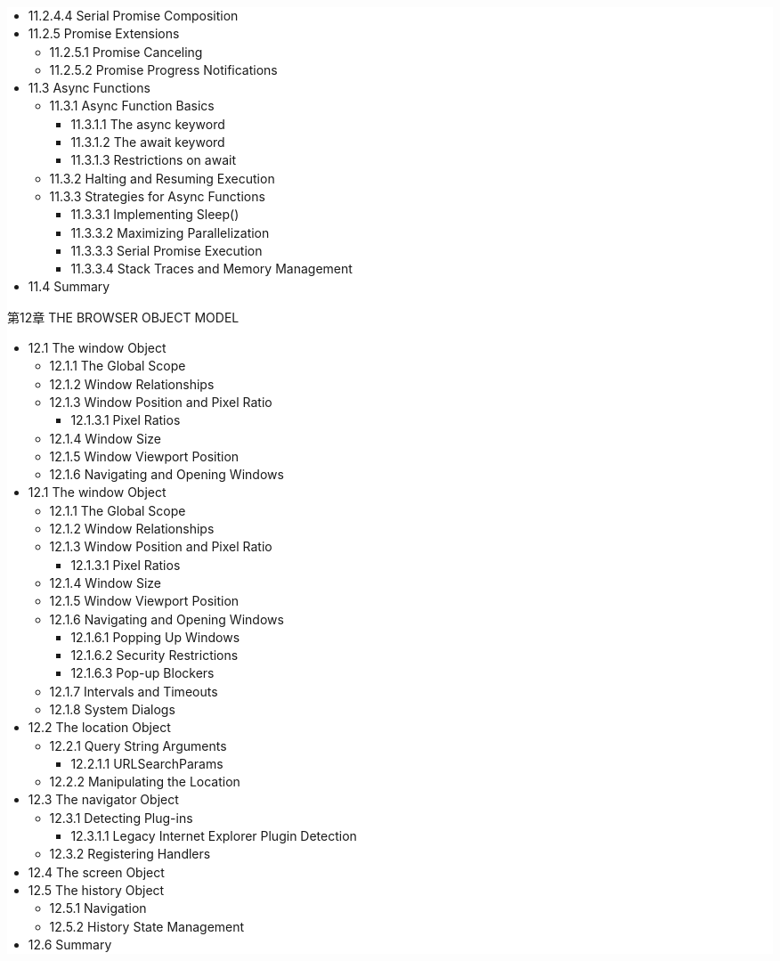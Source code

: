   - 11.2.4.4 Serial Promise Composition
- 11.2.5 Promise Extensions
  - 11.2.5.1 Promise Canceling
  - 11.2.5.2 Promise Progress Notifications
- 11.3 Async Functions
  - 11.3.1 Async Function Basics
    - 11.3.1.1 The async keyword
    - 11.3.1.2 The await keyword
    - 11.3.1.3 Restrictions on await
  - 11.3.2 Halting and Resuming Execution
  - 11.3.3 Strategies for Async Functions
    - 11.3.3.1 Implementing Sleep()
    - 11.3.3.2 Maximizing Parallelization
    - 11.3.3.3 Serial Promise Execution
    - 11.3.3.4 Stack Traces and Memory Management
- 11.4 Summary

第12章 THE BROWSER OBJECT MODEL

- 12.1 The window Object
  - 12.1.1 The Global Scope
  - 12.1.2 Window Relationships
  - 12.1.3 Window Position and Pixel Ratio
    - 12.1.3.1 Pixel Ratios
  - 12.1.4 Window Size
  - 12.1.5 Window Viewport Position
  - 12.1.6 Navigating and Opening Windows
- 12.1 The window Object
  - 12.1.1 The Global Scope
  - 12.1.2 Window Relationships
  - 12.1.3 Window Position and Pixel Ratio
    - 12.1.3.1 Pixel Ratios
  - 12.1.4 Window Size
  - 12.1.5 Window Viewport Position
  - 12.1.6 Navigating and Opening Windows
    - 12.1.6.1 Popping Up Windows
    - 12.1.6.2 Security Restrictions
    - 12.1.6.3 Pop-up Blockers
  - 12.1.7 Intervals and Timeouts
  - 12.1.8 System Dialogs
- 12.2 The location Object
  - 12.2.1 Query String Arguments
    - 12.2.1.1 URLSearchParams
  - 12.2.2 Manipulating the Location
- 12.3 The navigator Object
  - 12.3.1 Detecting Plug-ins
    - 12.3.1.1 Legacy Internet Explorer Plugin Detection
  - 12.3.2 Registering Handlers
- 12.4 The screen Object
- 12.5 The history Object
  - 12.5.1 Navigation
  - 12.5.2 History State Management
- 12.6 Summary
